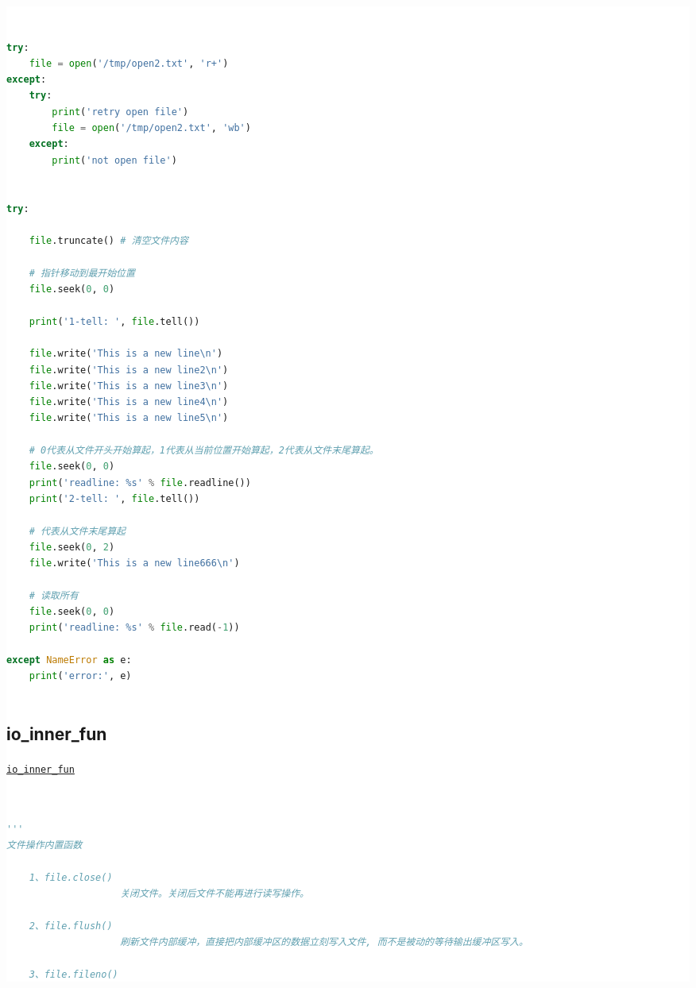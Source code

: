 ```python 


try:
    file = open('/tmp/open2.txt', 'r+')
except:  
    try: 
        print('retry open file')
        file = open('/tmp/open2.txt', 'wb')
    except:
        print('not open file')
    
    
try:
    
    file.truncate() # 清空文件内容

    # 指针移动到最开始位置
    file.seek(0, 0)
    
    print('1-tell: ', file.tell())
    
    file.write('This is a new line\n')
    file.write('This is a new line2\n')
    file.write('This is a new line3\n')
    file.write('This is a new line4\n')
    file.write('This is a new line5\n')
          
    # 0代表从文件开头开始算起，1代表从当前位置开始算起，2代表从文件末尾算起。       
    file.seek(0, 0)       
    print('readline: %s' % file.readline())
    print('2-tell: ', file.tell())
    
    # 代表从文件末尾算起
    file.seek(0, 2)    
    file.write('This is a new line666\n')
    
    # 读取所有
    file.seek(0, 0)   
    print('readline: %s' % file.read(-1))
    
except NameError as e:
    print('error:', e)    
 

```

## io_inner_fun 
[`io_inner_fun`](./13_examples_io/io_inner_fun.py)


```python 


'''
文件操作内置函数
       
    1、file.close()
                    关闭文件。关闭后文件不能再进行读写操作。
    
    2、file.flush()
                    刷新文件内部缓冲，直接把内部缓冲区的数据立刻写入文件, 而不是被动的等待输出缓冲区写入。
    
    3、file.fileno()
```
